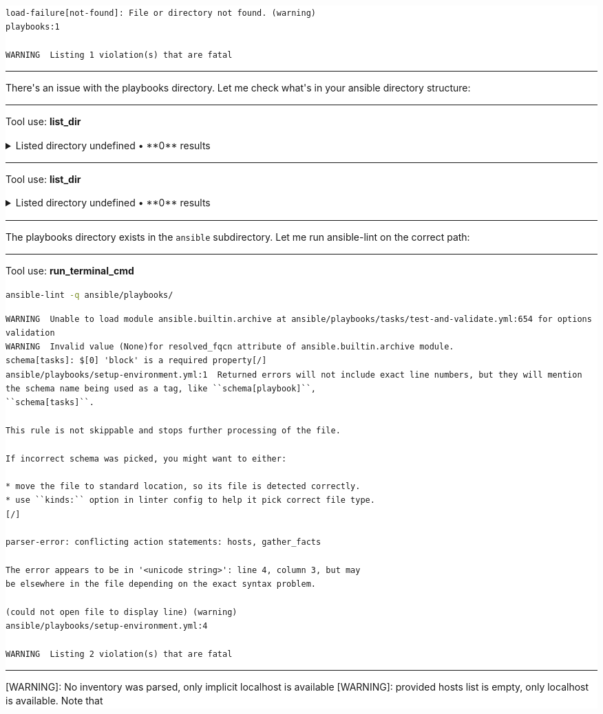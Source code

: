 ```
load-failure[not-found]: File or directory not found. (warning)
playbooks:1

WARNING  Listing 1 violation(s) that are fatal

```

---

There's an issue with the playbooks directory. Let me check what's in your ansible directory structure:


---

Tool use: **list_dir**

<details><summary>Listed directory undefined • **0** results</summary></details>

---

Tool use: **list_dir**

<details><summary>Listed directory undefined • **0** results</summary></details>

---

The playbooks directory exists in the `ansible` subdirectory. Let me run ansible-lint on the correct path:


---

Tool use: **run_terminal_cmd**

```bash
ansible-lint -q ansible/playbooks/
```

```
WARNING  Unable to load module ansible.builtin.archive at ansible/playbooks/tasks/test-and-validate.yml:654 for options validation
WARNING  Invalid value (None)for resolved_fqcn attribute of ansible.builtin.archive module.
schema[tasks]: $[0] 'block' is a required property[/]
ansible/playbooks/setup-environment.yml:1  Returned errors will not include exact line numbers, but they will mention
the schema name being used as a tag, like ``schema[playbook]``,
``schema[tasks]``.

This rule is not skippable and stops further processing of the file.

If incorrect schema was picked, you might want to either:

* move the file to standard location, so its file is detected correctly.
* use ``kinds:`` option in linter config to help it pick correct file type.
[/]

parser-error: conflicting action statements: hosts, gather_facts

The error appears to be in '<unicode string>': line 4, column 3, but may
be elsewhere in the file depending on the exact syntax problem.

(could not open file to display line) (warning)
ansible/playbooks/setup-environment.yml:4

WARNING  Listing 2 violation(s) that are fatal

```

---

[WARNING]: No inventory was parsed, only implicit localhost is available
[WARNING]: provided hosts list is empty, only localhost is available. Note that